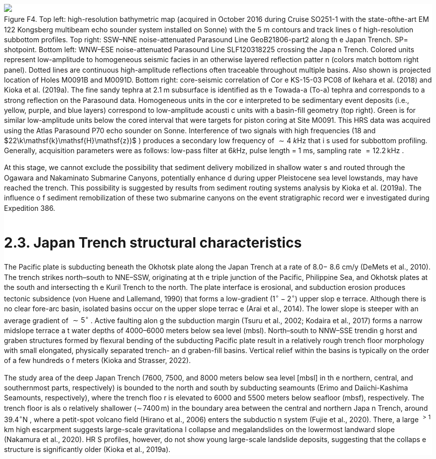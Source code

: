 ![](images/9803b99512ba6236bfbde4483216d7b613ab933a41ab8d6473ed696a690cdc3d.jpg)  
Figure F4. Top left: high-resolution bathymetric map (acquired in October 2016 during Cruise SO251-1 with the state-ofthe-art EM 122 Kongsberg multibeam echo sounder system installed on Sonne) with the $5~\mathsf{m}$ contours and track lines o f high-resolution subbottom profiles. Top right: SSW–NNE noise-attenuated Parasound Line GeoB21806-part2 along th e Japan Trench. ${\mathsf{S P}}=$ shotpoint. Bottom left: WNW–ESE noise-attenuated Parasound Line SLF120318225 crossing the Japa n Trench. Colored units represent low-amplitude to homogeneous seismic facies in an otherwise layered reflection patter n (colors match bottom right panel). Dotted lines are continuous high-amplitude reflections often traceable throughout multiple basins. Also shown is projected location of Holes M0091B and M0091D. Bottom right: core-seismic correlation of Cor e KS-15-03 PC08 of Ikehara et al. (2018) and Kioka et al. (2019a). The fine sandy tephra at $2.1\;\mathsf{m}$ subsurface is identified as th e Towada-a (To-a) tephra and corresponds to a strong reflection on the Parasound data. Homogeneous units in the cor e interpreted to be sedimentary event deposits (i.e., yellow, purple, and blue layers) correspond to low-amplitude acousti c units with a basin-fill geometry (top right). Green is for similar low-amplitude units below the cored interval that were targets for piston coring at Site M0091. This HRS data was acquired using the Atlas Parasound P70 echo sounder on Sonne. Interference of two signals with high frequencies (18 and $22\k\mathsf{k}\mathsf{H}\mathsf{z})$ ) produces a secondary low frequency of ${\sim}4\ k\mathsf{H}\mathsf{z}$ that i s used for subbottom profiling. Generally, acquisition parameters were as follows: low-pass filter at $6k\mathsf{H z},$ pulse length $=$ 1 ms, sampling rate $=12.2\,\mathsf{k H z}$ .  

At this stage, we cannot exclude the possibility that sediment delivery mobilized in shallow water s and routed through the Ogawara and Nakaminato Submarine Canyons, potentially enhance d during upper Pleistocene sea level lowstands, may have reached the trench. This possibility is suggested by results from sediment routing systems analysis by Kioka et al. (2019a). The influence o f sediment remobilization of these two submarine canyons on the event stratigraphic record wer e investigated during Expedition 386.  

# 2.3. Japan Trench structural characteristics  

The Pacific plate is subducting beneath the Okhotsk plate along the Japan Trench at a rate of $8.0-$ $8.6~\mathrm{cm/y}$ (DeMets et al., 2010). The trench strikes north–south to NNE–SSW, originating at th e triple junction of the Pacific, Philippine Sea, and Okhotsk plates at the south and intersecting th e Kuril Trench to the north. The plate interface is erosional, and subduction erosion produces tectonic subsidence (von Huene and Lallemand, 1990) that forms a low-gradient $(1^{\circ}{-}2^{\circ})$ upper slop e terrace. Although there is no clear fore-arc basin, isolated basins occur on the upper slope terrac e (Arai et al., 2014). The lower slope is steeper with an average gradient of ${\sim}5^{\circ}$ . Active faulting alon g the subduction margin (Tsuru et al., 2002; Kodaira et al., 2017) forms a narrow midslope terrace a t water depths of 4000–6000 meters below sea level (mbsl). North–south to NNW–SSE trendin g horst and graben structures formed by flexural bending of the subducting Pacific plate result in  a relatively rough trench floor morphology with small elongated, physically separated trench- an d graben-fill basins. Vertical relief within the basins is typically on the order of a few hundreds o f meters (Kioka and Strasser, 2022).  

The study area of the deep Japan Trench (7600, 7500, and 8000 meters below sea level [mbsl] in th e northern, central, and southernmost parts, respectively) is bounded to the north and south by subducting seamounts (Erimo and Daiichi-Kashima Seamounts, respectively), where the trench floo r is elevated to 6000 and 5500 meters below seafloor (mbsf), respectively. The trench floor is als o relatively shallower $(\sim\!7400\,\textrm{m})$ in the boundary area between the central and northern Japa n Trench, around $39.4^{\circ}\mathrm{N}$ , where a petit-spot volcano field (Hirano et al., 2006) enters the subductio n system (Fujie et al., 2020). There, a large $^{>1}$ km high escarpment suggests large-scale gravitationa l collapse and megalandslides on the lowermost landward slope (Nakamura et al., 2020). HR S profiles, however, do not show young large-scale landslide deposits, suggesting that the collaps e structure is significantly older (Kioka et al., 2019a).  
